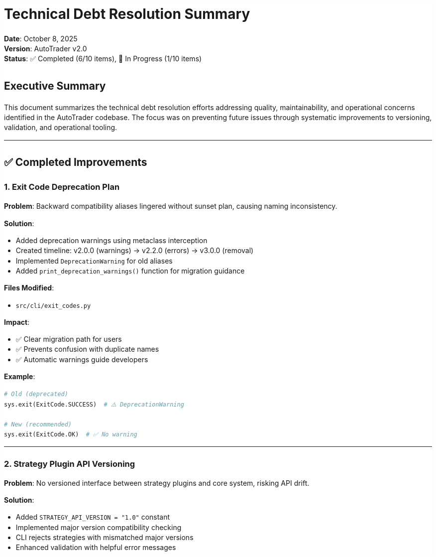 # Technical Debt Resolution Summary

**Date**: October 8, 2025  
**Version**: AutoTrader v2.0  
**Status**: ✅ Completed (6/10 items), 🚧 In Progress (1/10 items)

## Executive Summary

This document summarizes the technical debt resolution efforts addressing quality, maintainability, and operational concerns identified in the AutoTrader codebase. The focus was on preventing future issues through systematic improvements to versioning, validation, and operational tooling.

---

## ✅ Completed Improvements

### 1. Exit Code Deprecation Plan

**Problem**: Backward compatibility aliases lingered without sunset plan, causing naming inconsistency.

**Solution**:
- Added deprecation warnings using metaclass interception
- Created timeline: v2.0.0 (warnings) → v2.2.0 (errors) → v3.0.0 (removal)
- Implemented `DeprecationWarning` for old aliases
- Added `print_deprecation_warnings()` function for migration guidance

**Files Modified**:
- `src/cli/exit_codes.py`

**Impact**:
- ✅ Clear migration path for users
- ✅ Prevents confusion with duplicate names
- ✅ Automatic warnings guide developers

**Example**:
```python
# Old (deprecated)
sys.exit(ExitCode.SUCCESS)  # ⚠️ DeprecationWarning

# New (recommended)
sys.exit(ExitCode.OK)  # ✅ No warning
```

---

### 2. Strategy Plugin API Versioning

**Problem**: No versioned interface between strategy plugins and core system, risking API drift.

**Solution**:
- Added `STRATEGY_API_VERSION = "1.0"` constant
- Implemented major version compatibility checking
- CLI rejects strategies with mismatched major versions
- Enhanced validation with helpful error messages
